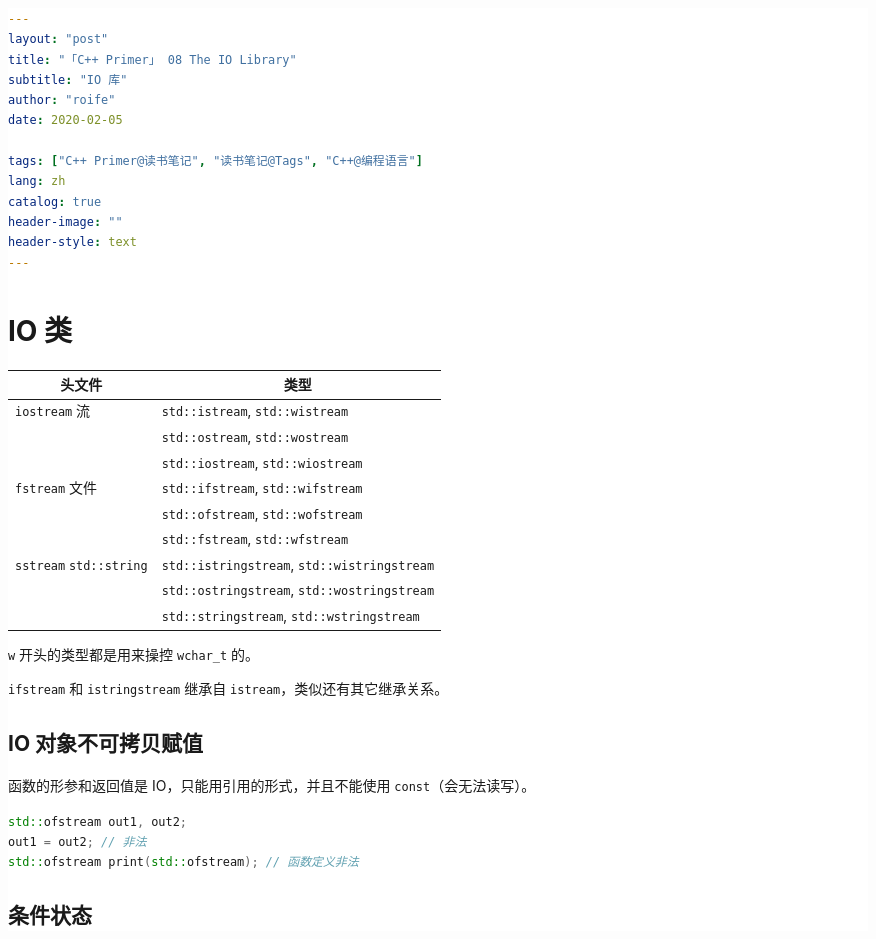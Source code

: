 ```yaml
---
layout: "post"
title: "「C++ Primer」 08 The IO Library"
subtitle: "IO 库"
author: "roife"
date: 2020-02-05

tags: ["C++ Primer@读书笔记", "读书笔记@Tags", "C++@编程语言"]
lang: zh
catalog: true
header-image: ""
header-style: text
---
```


# IO 类

| 头文件                  | 类型                                        |
| ----------------------- | ------------------------------------------- |
| `iostream` 流           | `std::istream`, `std::wistream`             |
|                         | `std::ostream`, `std::wostream`             |
|                         | `std::iostream`, `std::wiostream`           |
| `fstream` 文件          | `std::ifstream`, `std::wifstream`           |
|                         | `std::ofstream`, `std::wofstream`           |
|                         | `std::fstream`, `std::wfstream`             |
| `sstream` `std::string` | `std::istringstream`, `std::wistringstream` |
|                         | `std::ostringstream`, `std::wostringstream` |
|                         | `std::stringstream`, `std::wstringstream`   |

`w` 开头的类型都是用来操控 `wchar_t` 的。

`ifstream` 和 `istringstream` 继承自 `istream`，类似还有其它继承关系。

## IO 对象不可拷贝赋值

函数的形参和返回值是 IO，只能用引用的形式，并且不能使用 `const`（会无法读写）。

``` cpp
std::ofstream out1, out2;
out1 = out2; // 非法
std::ofstream print(std::ofstream); // 函数定义非法
```

## 条件状态
